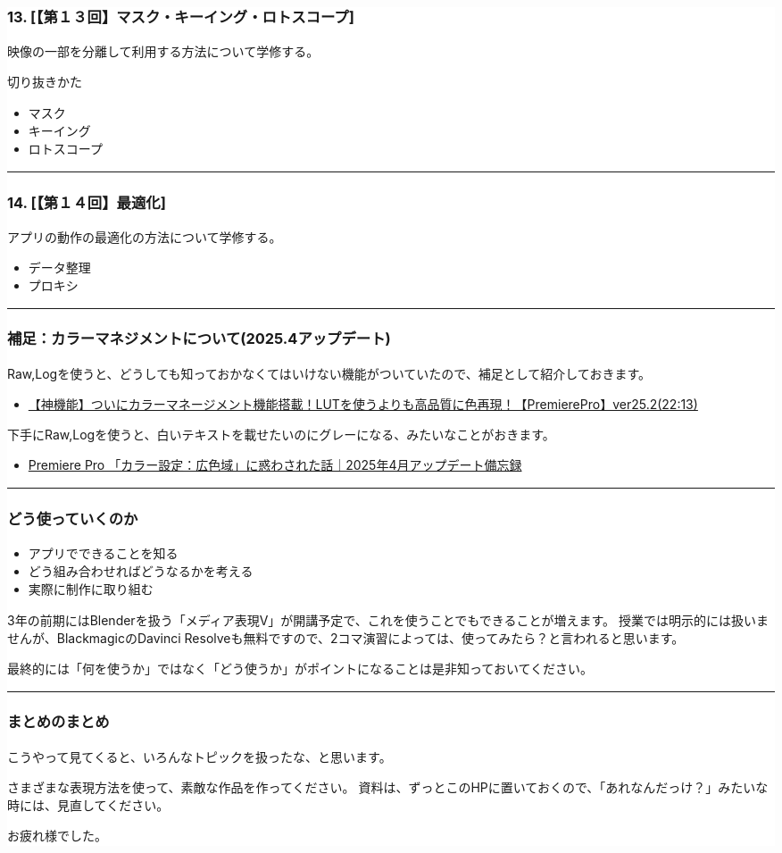 ### 13. [**【第１３回】マスク・キーイング・ロトスコープ**]
映像の一部を分離して利用する方法について学修する。

切り抜きかた
- マスク
- キーイング
- ロトスコープ

---
### 14. [**【第１４回】最適化**]
アプリの動作の最適化の方法について学修する。

- データ整理
- プロキシ

---
### 補足：カラーマネジメントについて(2025.4アップデート)
Raw,Logを使うと、どうしても知っておかなくてはいけない機能がついていたので、補足として紹介しておきます。

- [【神機能】ついにカラーマネージメント機能搭載！LUTを使うよりも高品質に色再現！【PremierePro】ver25.2(22:13)](https://www.youtube.com/watch?v=-sZL5YE0qvI)

下手にRaw,Logを使うと、白いテキストを載せたいのにグレーになる、みたいなことがおきます。
- [Premiere Pro 「カラー設定：広色域」に惑わされた話｜2025年4月アップデート備忘録](https://note.com/ryonaganuma/n/n516b6796c1d4)


---
### どう使っていくのか
- アプリでできることを知る
- どう組み合わせればどうなるかを考える
- 実際に制作に取り組む

3年の前期にはBlenderを扱う「メディア表現V」が開講予定で、これを使うことでもできることが増えます。
授業では明示的には扱いませんが、BlackmagicのDavinci Resolveも無料ですので、2コマ演習によっては、使ってみたら？と言われると思います。

最終的には「何を使うか」ではなく「どう使うか」がポイントになることは是非知っておいてください。


---
### まとめのまとめ
こうやって見てくると、いろんなトピックを扱ったな、と思います。

さまざまな表現方法を使って、素敵な作品を作ってください。
資料は、ずっとこのHPに置いておくので、「あれなんだっけ？」みたいな時には、見直してください。

お疲れ様でした。
